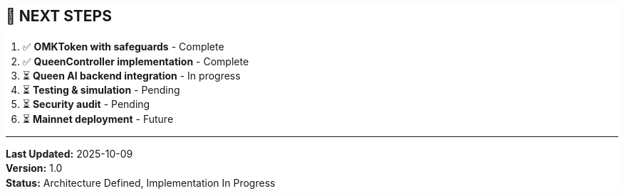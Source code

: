 
## 🎯 NEXT STEPS

1. ✅ **OMKToken with safeguards** - Complete
2. ✅ **QueenController implementation** - Complete
3. ⏳ **Queen AI backend integration** - In progress
4. ⏳ **Testing & simulation** - Pending
5. ⏳ **Security audit** - Pending
6. ⏳ **Mainnet deployment** - Future

---

**Last Updated:** 2025-10-09  
**Version:** 1.0  
**Status:** Architecture Defined, Implementation In Progress
